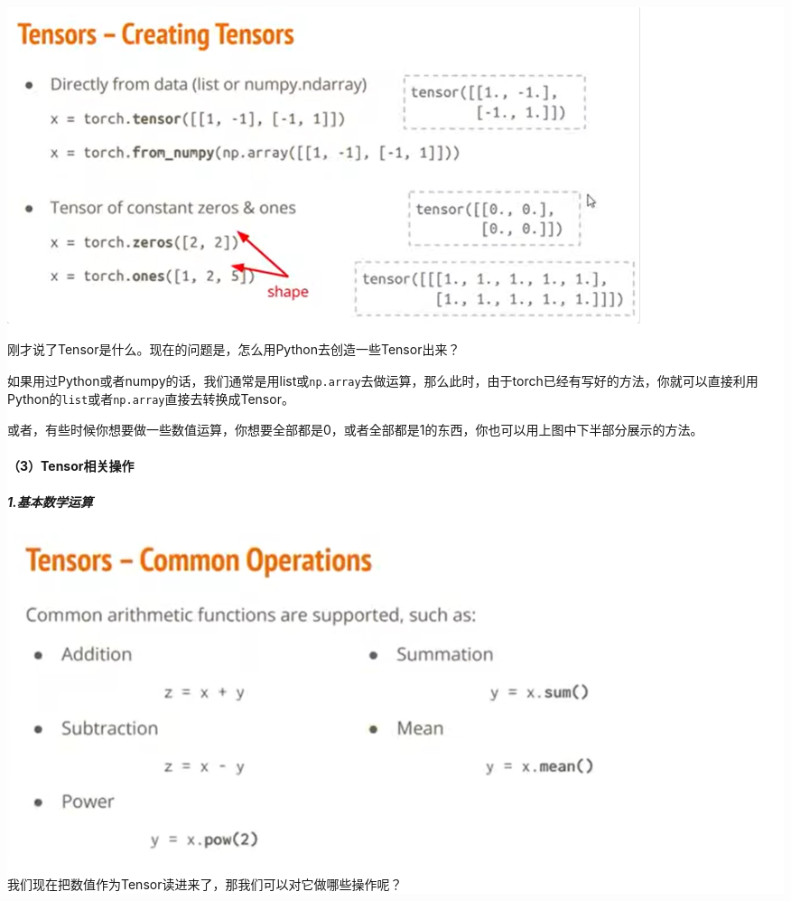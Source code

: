 ![](assets/2-PyTorch简要教学/file-20241129223206694.png)

刚才说了Tensor是什么。现在的问题是，怎么用Python去创造一些Tensor出来？

如果用过Python或者numpy的话，我们通常是用list或`np.array`去做运算，那么此时，由于torch已经有写好的方法，你就可以直接利用Python的`list`或者`np.array`直接去转换成Tensor。

或者，有些时候你想要做一些数值运算，你想要全部都是0，或者全部都是1的东西，你也可以用上图中下半部分展示的方法。

#### （3）Tensor相关操作

##### 1.基本数学运算

![](assets/2-PyTorch简要教学/file-20241129223214325.png)

我们现在把数值作为Tensor读进来了，那我们可以对它做哪些操作呢？
